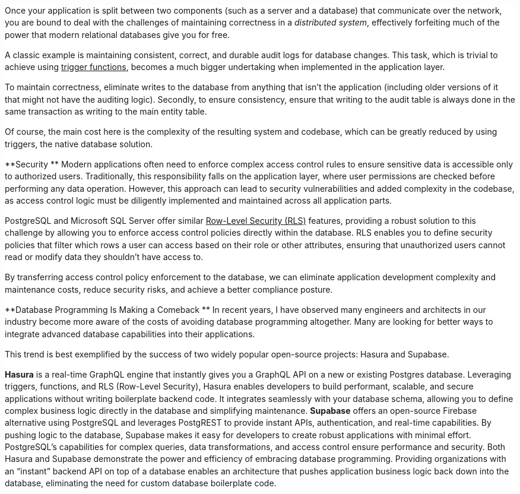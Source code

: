 Once your application is split between two components (such as a server and a database) that communicate over the network, you are bound to deal with the challenges of maintaining correctness in a *distributed system*, effectively forfeiting much of the power that modern relational databases give you for free.

A classic example is maintaining consistent, correct, and durable audit logs for database changes. This task, which is trivial to achieve using [ trigger functions](https://wiki.postgresql.org/wiki/Audit_trigger), becomes a much bigger undertaking when implemented in the application layer.

To maintain correctness, eliminate writes to the database from anything that isn’t the application (including older versions of it that might not have the auditing logic). Secondly, to ensure consistency, ensure that writing to the audit table is always done in the same transaction as writing to the main entity table.

Of course, the main cost here is the complexity of the resulting system and codebase, which can be greatly reduced by using triggers, the native database solution.

**Security **
Modern applications often need to enforce complex access control rules to ensure sensitive data is accessible only to authorized users. Traditionally, this responsibility falls on the application layer, where user permissions are checked before performing any data operation. However, this approach can lead to security vulnerabilities and added complexity in the codebase, as access control logic must be diligently implemented and maintained across all application parts.

PostgreSQL and Microsoft SQL Server offer similar [Row-Level Security (RLS)](https://wiki.postgresql.org/wiki/Row-security) features, providing a robust solution to this challenge by allowing you to enforce access control policies directly within the database. RLS enables you to define security policies that filter which rows a user can access based on their role or other attributes, ensuring that unauthorized users cannot read or modify data they shouldn’t have access to.

By transferring access control policy enforcement to the database, we can eliminate application development complexity and maintenance costs, reduce security risks, and achieve a better compliance posture.

**Database Programming Is Making a Comeback **
In recent years, I have observed many engineers and architects in our industry become more aware of the costs of avoiding database programming altogether. Many are looking for better ways to integrate advanced database capabilities into their applications.

This trend is best exemplified by the success of two widely popular open-source projects: Hasura and Supabase.

**Hasura** is a real-time GraphQL engine that instantly gives you a GraphQL API on a new or existing Postgres database. Leveraging triggers, functions, and RLS (Row-Level Security), Hasura enables developers to build performant, scalable, and secure applications without writing boilerplate backend code. It integrates seamlessly with your database schema, allowing you to define complex business logic directly in the database and simplifying maintenance.
**Supabase** offers an open-source Firebase alternative using PostgreSQL and leverages PostgREST to provide instant APIs, authentication, and real-time capabilities. By pushing logic to the database, Supabase makes it easy for developers to create robust applications with minimal effort. PostgreSQL’s capabilities for complex queries, data transformations, and access control ensure performance and security.
Both Hasura and Supabase demonstrate the power and efficiency of embracing database programming. Providing organizations with an “instant” backend API on top of a database enables an architecture that pushes application business logic back down into the database, eliminating the need for custom database boilerplate code.
